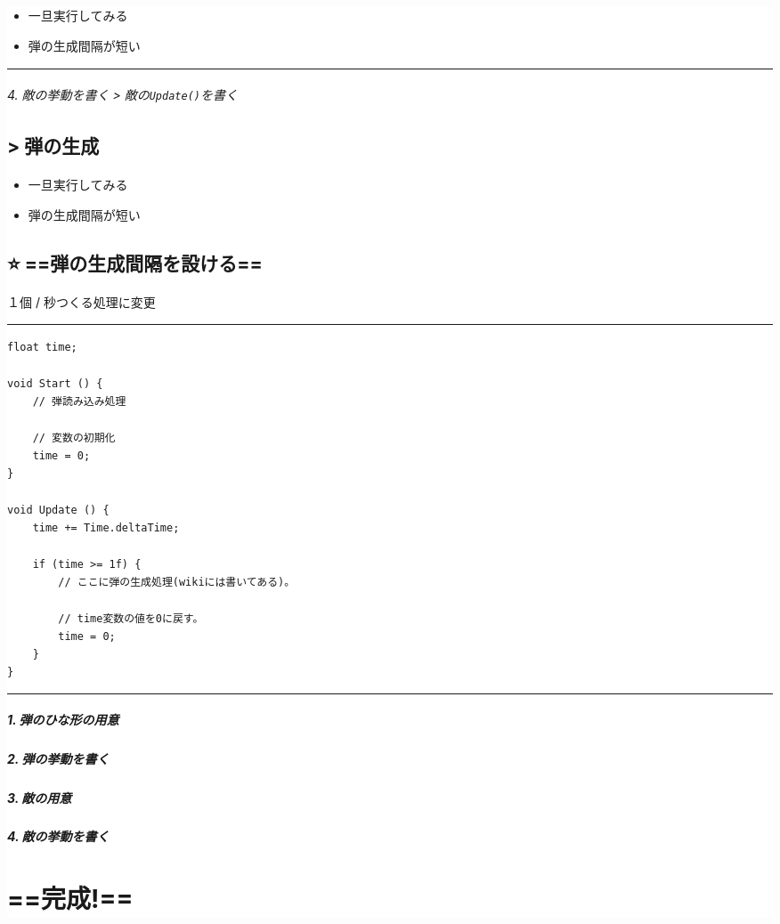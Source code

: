 - 一旦実行してみる

- 弾の生成間隔が短い

----
###### 4. 敵の挙動を書く > 敵の`Update()`を書く
## > 弾の生成

- 一旦実行してみる

- 弾の生成間隔が短い

## :star: ==弾の生成間隔を設ける==
１個 / 秒つくる処理に変更

----


```CSharp
float time;

void Start () {
    // 弾読み込み処理

    // 変数の初期化
    time = 0;
}

void Update () {
    time += Time.deltaTime;
    
    if (time >= 1f) {
        // ここに弾の生成処理(wikiには書いてある)。
        
        // time変数の値を0に戻す。
        time = 0;
    }
}
```

----



##### 1. 弾のひな形の用意
##### 2. 弾の挙動を書く
##### 3. 敵の用意
##### 4. 敵の挙動を書く

# ==完成!==

